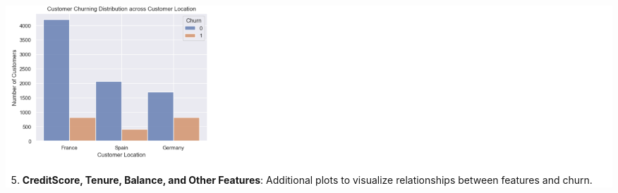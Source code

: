 <img src="figs/location_churn.png" width ="300"/>


5. **CreditScore, Tenure, Balance, and Other Features**: Additional plots to visualize relationships between features and churn.
